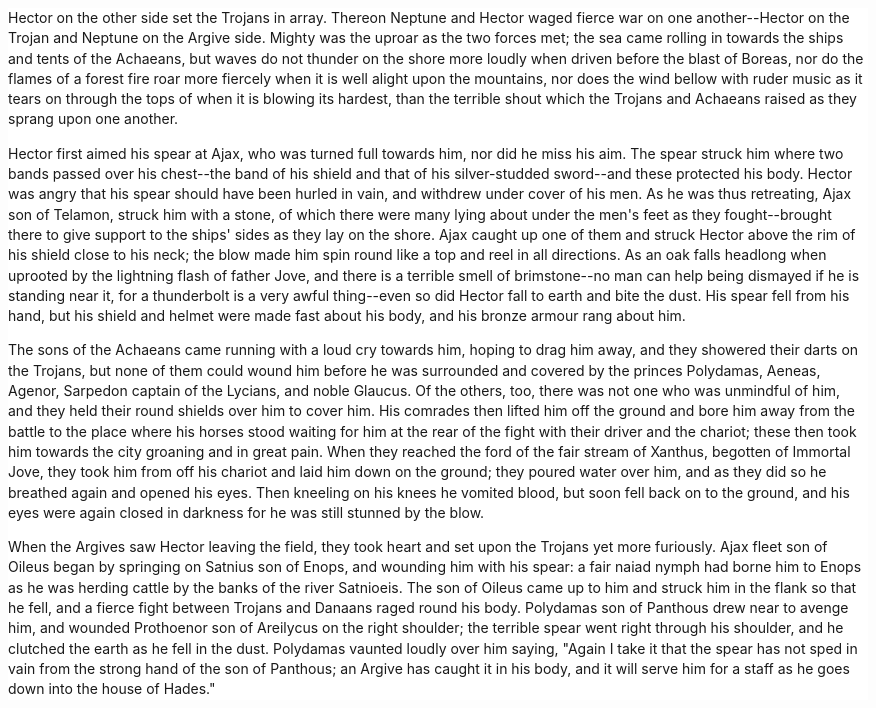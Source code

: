 Hector on the other side set the Trojans in array. Thereon Neptune and
Hector waged fierce war on one another--Hector on the Trojan and
Neptune on the Argive side. Mighty was the uproar as the two forces
met; the sea came rolling in towards the ships and tents of the
Achaeans, but waves do not thunder on the shore more loudly when driven
before the blast of Boreas, nor do the flames of a forest fire roar
more fiercely when it is well alight upon the mountains, nor does the
wind bellow with ruder music as it tears on through the tops of when it
is blowing its hardest, than the terrible shout which the Trojans and
Achaeans raised as they sprang upon one another.

Hector first aimed his spear at Ajax, who was turned full towards him,
nor did he miss his aim. The spear struck him where two bands passed
over his chest--the band of his shield and that of his silver-studded
sword--and these protected his body. Hector was angry that his spear
should have been hurled in vain, and withdrew under cover of his men.
As he was thus retreating, Ajax son of Telamon, struck him with a
stone, of which there were many lying about under the men's feet as
they fought--brought there to give support to the ships' sides as they
lay on the shore. Ajax caught up one of them and struck Hector above
the rim of his shield close to his neck; the blow made him spin round
like a top and reel in all directions. As an oak falls headlong when
uprooted by the lightning flash of father Jove, and there is a terrible
smell of brimstone--no man can help being dismayed if he is standing
near it, for a thunderbolt is a very awful thing--even so did Hector
fall to earth and bite the dust. His spear fell from his hand, but his
shield and helmet were made fast about his body, and his bronze armour
rang about him.

The sons of the Achaeans came running with a loud cry towards him,
hoping to drag him away, and they showered their darts on the Trojans,
but none of them could wound him before he was surrounded and covered
by the princes Polydamas, Aeneas, Agenor, Sarpedon captain of the
Lycians, and noble Glaucus. Of the others, too, there was not one who
was unmindful of him, and they held their round shields over him to
cover him. His comrades then lifted him off the ground and bore him
away from the battle to the place where his horses stood waiting for
him at the rear of the fight with their driver and the chariot; these
then took him towards the city groaning and in great pain. When they
reached the ford of the fair stream of Xanthus, begotten of Immortal
Jove, they took him from off his chariot and laid him down on the
ground; they poured water over him, and as they did so he breathed
again and opened his eyes. Then kneeling on his knees he vomited blood,
but soon fell back on to the ground, and his eyes were again closed in
darkness for he was still stunned by the blow.

When the Argives saw Hector leaving the field, they took heart and set
upon the Trojans yet more furiously. Ajax fleet son of Oileus began by
springing on Satnius son of Enops, and wounding him with his spear: a
fair naiad nymph had borne him to Enops as he was herding cattle by the
banks of the river Satnioeis. The son of Oileus came up to him and
struck him in the flank so that he fell, and a fierce fight between
Trojans and Danaans raged round his body. Polydamas son of Panthous
drew near to avenge him, and wounded Prothoenor son of Areilycus on the
right shoulder; the terrible spear went right through his shoulder, and
he clutched the earth as he fell in the dust. Polydamas vaunted loudly
over him saying, "Again I take it that the spear has not sped in vain
from the strong hand of the son of Panthous; an Argive has caught it in
his body, and it will serve him for a staff as he goes down into the
house of Hades."

